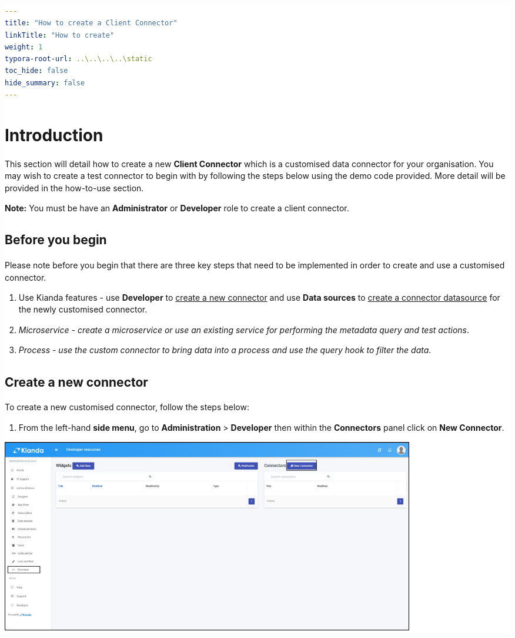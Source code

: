 ```yaml
---
title: "How to create a Client Connector"
linkTitle: "How to create"
weight: 1
typora-root-url: ..\..\..\..\static
toc_hide: false
hide_summary: false
---
```


# Introduction 

This section will detail how to create a new **Client Connector** which is a customised data connector for your organisation. You may wish to create a test connector to begin with by following the steps below using the demo code provided. More detail will be provided in the how-to-use section.

**Note:** You must be have an **Administrator** or **Developer** role to create a client connector.

## Before you begin

Please note before you begin that there are three key steps that need to be implemented in order to create and use a customised connector. 

1. Use Kianda features - use **Developer** to [create a new connector](#create-a-new-connector) and use **Data sources** to [create a connector datasource](#create-a-connector-datasource) for the newly customised connector.

2. *Microservice - create a microservice or use an existing service for performing the metadata query and test actions*.

3. *Process - use the custom connector to bring data into a process and use the query hook to filter the data*.

   

## Create a new connector

To create a new customised connector, follow the steps below:

1. From the left-hand **side menu**, go to **Administration** > **Developer** then within the **Connectors** panel click on **New Connector**.

<img src="/images/create-new-connector.png" style="zoom: 67%; border:1px solid black" />
